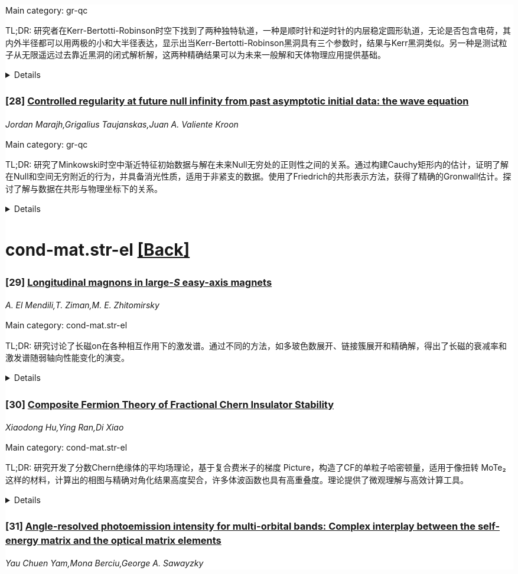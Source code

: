 Main category: gr-qc

TL;DR: 研究者在Kerr-Bertotti-Robinson时空下找到了两种独特轨道，一种是顺时针和逆时针的内层稳定圆形轨道，无论是否包含电荷，其内外半径都可以用两极的小和大半径表达，显示出当Kerr-Bertotti-Robinson黑洞具有三个参数时，结果与Kerr黑洞类似。另一种是测试粒子从无限遥远过去靠近黑洞的闭式解析解，这两种精确结果可以为未来一般解和天体物理应用提供基础。


<details><summary>Details</summary></details>


### [28] [Controlled regularity at future null infinity from past asymptotic initial data: the wave equation](https://arxiv.org/abs/2508.04690)
*Jordan Marajh,Grigalius Taujanskas,Juan A. Valiente Kroon*

Main category: gr-qc

TL;DR: 研究了Minkowski时空中渐近特征初始数据与解在未来Null无穷处的正则性之间的关系。通过构建Cauchy矩形内的估计，证明了解在Null和空间无穷附近的行为，并具备消光性质，适用于非紧支的数据。使用了Friedrich的共形表示方法，获得了精确的Gronwall估计。探讨了解与数据在共形与物理坐标下的关系。


<details><summary>Details</summary></details>


<div id='cond-mat.str-el'></div>

# cond-mat.str-el [[Back]](#toc)

### [29] [Longitudinal magnons in large-$S$ easy-axis magnets](https://arxiv.org/abs/2508.03899)
*A. El Mendili,T. Ziman,M. E. Zhitomirsky*

Main category: cond-mat.str-el

TL;DR: 研究讨论了长磁on在各种相互作用下的激发谱。通过不同的方法，如多玻色数展开、链接簇展开和精确解，得出了长磁的衰减率和激发谱随弱轴向性能变化的演变。


<details><summary>Details</summary></details>


### [30] [Composite Fermion Theory of Fractional Chern Insulator Stability](https://arxiv.org/abs/2508.03915)
*Xiaodong Hu,Ying Ran,Di Xiao*

Main category: cond-mat.str-el

TL;DR: 研究开发了分数Chern绝缘体的平均场理论，基于复合费米子的梯度 Picture，构造了CF的单粒子哈密顿量，适用于像扭转 MoTe₂ 这样的材料，计算出的相图与精确对角化结果高度契合，许多体波函数也具有高重叠度。理论提供了微观理解与高效计算工具。


<details><summary>Details</summary></details>


### [31] [Angle-resolved photoemission intensity for multi-orbital bands: Complex interplay between the self-energy matrix and the optical matrix elements](https://arxiv.org/abs/2508.03995)
*Yau Chuen Yam,Mona Berciu,George A. Sawayzky*
